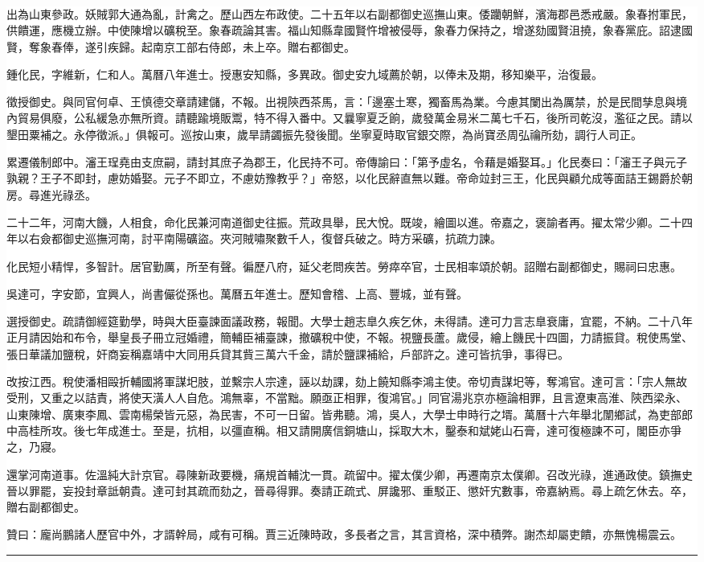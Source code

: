 出為山東參政。妖賊郭大通為亂，計禽之。歷山西左布政使。二十五年以右副都御史巡撫山東。倭躪朝鮮，濱海郡邑悉戒嚴。象春拊軍民，供饋運，應機立辦。中使陳增以礦稅至。象春疏論其害。福山知縣韋國賢忤增被侵辱，象春力保持之，增遂劾國賢沮撓，象春黨庇。詔逮國賢，奪象春俸，遂引疾歸。起南京工部右侍郎，未上卒。贈右都御史。

鍾化民，字維新，仁和人。萬曆八年進士。授惠安知縣，多異政。御史安九域薦於朝，以俸未及期，移知樂平，治復最。

徵授御史。與同官何卓、王慎德交章請建儲，不報。出視陝西茶馬，言：「邊塞土寒，獨畜馬為業。今慮其闌出為厲禁，於是民間孳息與境內貿易俱廢，公私緩急亦無所資。請聽踰境販鬻，特不得入番中。又曩寧夏乏餉，歲發萬金易米二萬七千石，後所司乾沒，濫征之民。請以墾田粟補之。永停徵派。」俱報可。巡按山東，歲旱請蠲振先發後聞。坐寧夏時取官銀交際，為尚寶丞周弘禴所劾，調行人司正。

累遷儀制郎中。瀋王珵堯由支庶嗣，請封其庶子為郡王，化民持不可。帝傳諭曰：「第予虛名，令藉是婚娶耳。」化民奏曰：「瀋王子與元子孰親？王子不即封，慮妨婚娶。元子不即立，不慮妨豫教乎？」帝怒，以化民辭直無以難。帝命竝封三王，化民與顧允成等面詰王錫爵於朝房。尋進光祿丞。

二十二年，河南大饑，人相食，命化民兼河南道御史往振。荒政具舉，民大悅。既竣，繪圖以進。帝嘉之，褒諭者再。擢太常少卿。二十四年以右僉都御史巡撫河南，討平南陽礦盜。夾河賊嘯聚數千人，復督兵破之。時方采礦，抗疏力諫。

化民短小精悍，多智計。居官勤厲，所至有聲。徧歷八府，延父老問疾苦。勞瘁卒官，士民相率頌於朝。詔贈右副都御史，賜祠曰忠惠。

吳達可，字安節，宜興人，尚書儼從孫也。萬曆五年進士。歷知會稽、上高、豐城，並有聲。

選授御史。疏請御經筵勤學，時與大臣臺諫面議政務，報聞。大學士趙志臯久疾乞休，未得請。達可力言志臯衰庸，宜罷，不納。二十八年正月請因始和布令，舉皇長子冊立冠婚禮，簡輔臣補臺諫，撤礦稅中使，不報。視鹽長蘆。歲侵，繪上饑民十四圖，力請振貸。稅使馬堂、張日華議加鹽稅，奸商妄稱嘉靖中大同用兵貸其貲三萬六千金，請於鹽課補給，戶部許之。達可皆抗爭，事得已。

改按江西。稅使潘相毆折輔國將軍謀圯肢，並繫宗人宗達，誣以劫課，劾上饒知縣李鴻主使。帝切責謀圯等，奪鴻官。達可言：「宗人無故受刑，又重之以詰責，將使天潢人人自危。鴻無辜，不當黜。願亟正相罪，復鴻官。」同官湯兆京亦極論相罪，且言遼東高淮、陝西梁永、山東陳增、廣東李鳳、雲南楊榮皆元惡，為民害，不可一日留。皆弗聽。鴻，吳人，大學士申時行之壻。萬曆十六年舉北闈鄉試，為吏部郎中高桂所攻。後七年成進士。至是，抗相，以彊直稱。相又請開廣信銅塘山，採取大木，鑿泰和斌姥山石膏，達可復極諫不可，閣臣亦爭之，乃寢。

還掌河南道事。佐溫純大計京官。尋陳新政要機，痛規首輔沈一貫。疏留中。擢太僕少卿，再遷南京太僕卿。召改光祿，進通政使。鎮撫史晉以罪罷，妄投封章詆朝貴。達可封其疏而劾之，晉尋得罪。奏請正疏式、屏讒邪、重駁正、懲奸宄數事，帝嘉納焉。尋上疏乞休去。卒，贈右副都御史。

贊曰：龐尚鵬諸人歷官中外，才諝幹局，咸有可稱。賈三近陳時政，多長者之言，其言資格，深中積弊。謝杰却屬吏饋，亦無愧楊震云。

* * *

